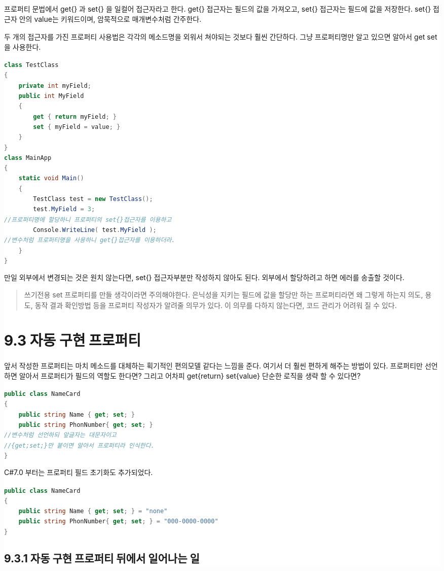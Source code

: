 프로퍼티 문법에서 get{} 과 set{} 을 일컬어 접근자라고 한다. get{} 접근자는 필드의 값을 가져오고, set{} 접근자는 필드에 값을 저장한다. set{} 접근자 안의 value는 키워드이며, 암묵적으로 매개변수처럼 간주한다. 

두 개의 접근자를 가진 프로퍼티 사용법은 각각의 메소드명을 외워서 쳐야되는 것보다 훨씬 간단하다. 그냥 프로퍼티명만 알고 있으면 알아서 get set 을 사용한다.
```c#
class TestClass
{
    private int myField;
    public int MyField
    {
        get { return myField; }
        set { myField = value; }
    }
}
class MainApp
{
    static void Main()
    {
        TestClass test = new TestClass();
        test.MyField = 3; 
//프로퍼티명에 할당하니 프로퍼티의 set{}접근자를 이용하고
        Console.WriteLine( test.MyField );
//변수처럼 프로퍼티명을 사용하니 get{}접근자를 이용하더라.
    }
}
```
만일 외부에서 변경되는 것은 원치 않는다면, set{} 접근자부분만 작성하지 않아도 된다. 외부에서 할당하려고 하면 에러를 송출할 것이다.

>쓰기전용 set 프로퍼티를 만들 생각이라면 주의해야한다. 은닉성을 지키는 필드에 값을 할당만 하는 프로퍼티라면 왜 그렇게 하는지 의도, 용도, 동작 결과 확인방법 등을 프로퍼티 작성자가 알려줄 의무가 있다. 이 의무를 다하지 않는다면, 코드 관리가 어려워 질 수 있다.


# 9.3 자동 구현 프로퍼티

앞서 작성한 프로퍼티는 마치 메소드를 대체하는 획기적인 편의모델 같다는 느낌을 준다. 여기서 더 훨씬 편하게 해주는 방법이 있다. 프로퍼티만 선언하면 알아서 프로퍼티가 필드의 역할도 한다면? 그리고 어차피 get{return} set{value} 단순한 로직을 생략 할 수 있다면?

```c#
public class NameCard
{
    public string Name { get; set; }
    public string PhonNumber{ get; set; }
//변수처럼 선언하되 앞글자는 대문자이고 
//{get;set;}만 붙이면 알아서 프로퍼티라 인식한다.
}
```
C#7.0 부터는 프로퍼티 필드 초기화도 추가되었다.
```c#
public class NameCard
{
    public string Name { get; set; } = "none"
    public string PhonNumber{ get; set; } = "000-0000-0000"
}
```
## 9.3.1 자동 구현 프로퍼티 뒤에서 일어나는 일
